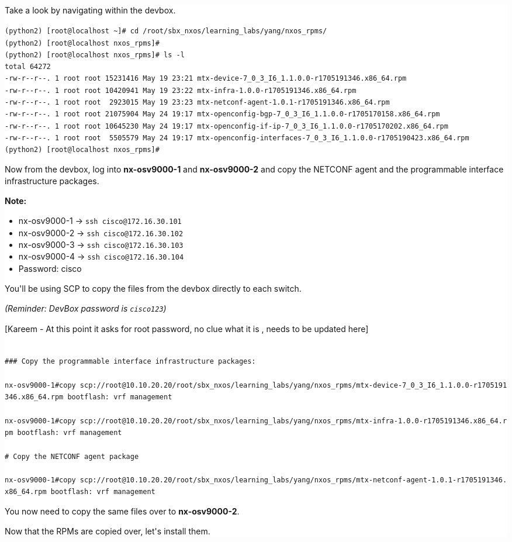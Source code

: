 Take a look by navigating within the devbox.

``` shell
(python2) [root@localhost ~]# cd /root/sbx_nxos/learning_labs/yang/nxos_rpms/
(python2) [root@localhost nxos_rpms]#
(python2) [root@localhost nxos_rpms]# ls -l
total 64272
-rw-r--r--. 1 root root 15231416 May 19 23:21 mtx-device-7_0_3_I6_1.1.0.0-r1705191346.x86_64.rpm
-rw-r--r--. 1 root root 10420941 May 19 23:22 mtx-infra-1.0.0-r1705191346.x86_64.rpm
-rw-r--r--. 1 root root  2923015 May 19 23:23 mtx-netconf-agent-1.0.1-r1705191346.x86_64.rpm
-rw-r--r--. 1 root root 21075904 May 24 19:17 mtx-openconfig-bgp-7_0_3_I6_1.1.0.0-r1705170158.x86_64.rpm
-rw-r--r--. 1 root root 10645230 May 24 19:17 mtx-openconfig-if-ip-7_0_3_I6_1.1.0.0-r1705170202.x86_64.rpm
-rw-r--r--. 1 root root  5505579 May 24 19:17 mtx-openconfig-interfaces-7_0_3_I6_1.1.0.0-r1705190423.x86_64.rpm
(python2) [root@localhost nxos_rpms]#

```

Now from the devbox, log into **nx-osv9000-1** and **nx-osv9000-2** and copy the NETCONF agent and the programmable interface infrastructure packages.  

**Note:**

*  nx-osv9000-1 -> `ssh cisco@172.16.30.101`
*  nx-osv9000-2 -> `ssh cisco@172.16.30.102`
*  nx-osv9000-3 -> `ssh cisco@172.16.30.103`
*  nx-osv9000-4 -> `ssh cisco@172.16.30.104`
*  Password: cisco

You'll be using SCP to copy the files from the devbox directly to each switch.

*(Reminder: DevBox password is `cisco123`)*

[Kareem - At this point it asks for root password, no clue what it is , needs to be updated here]

``` shell

### Copy the programmable interface infrastructure packages:

nx-osv9000-1#copy scp://root@10.10.20.20/root/sbx_nxos/learning_labs/yang/nxos_rpms/mtx-device-7_0_3_I6_1.1.0.0-r1705191346.x86_64.rpm bootflash: vrf management

nx-osv9000-1#copy scp://root@10.10.20.20/root/sbx_nxos/learning_labs/yang/nxos_rpms/mtx-infra-1.0.0-r1705191346.x86_64.rpm bootflash: vrf management

# Copy the NETCONF agent package

nx-osv9000-1#copy scp://root@10.10.20.20/root/sbx_nxos/learning_labs/yang/nxos_rpms/mtx-netconf-agent-1.0.1-r1705191346.x86_64.rpm bootflash: vrf management

```

You now need to copy the same files over to **nx-osv9000-2**.

Now that the RPMs are copied over, let's install them.
